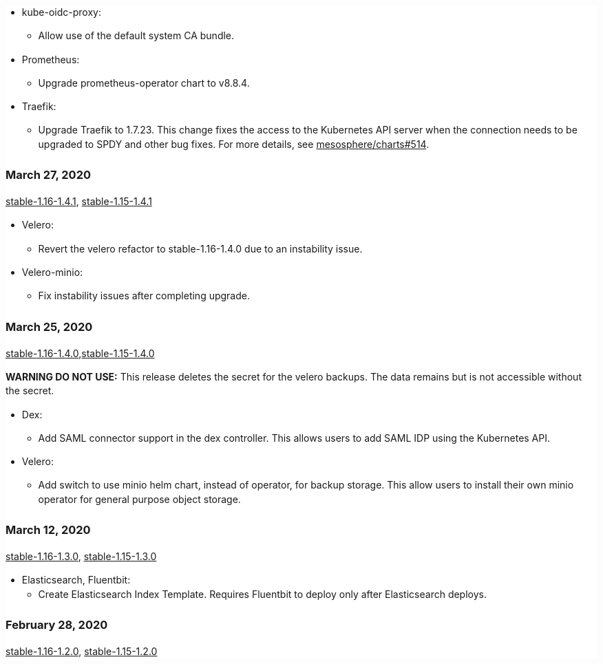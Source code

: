 -   kube-oidc-proxy:
    - Allow use of the default system CA bundle.

-   Prometheus:
    - Upgrade prometheus-operator chart to v8.8.4.

-   Traefik:
    - Upgrade Traefik to 1.7.23. This change fixes the access to the Kubernetes API server when the connection needs to be upgraded to SPDY and other bug fixes. For more details, see [mesosphere/charts#514](https://github.com/mesosphere/charts/pull/514).

### March 27, 2020

[stable-1.16-1.4.1](https://github.com/mesosphere/kubernetes-base-addons/releases/tag/stable-1.16-1.4.1), [stable-1.15-1.4.1](https://github.com/mesosphere/kubernetes-base-addons/releases/tag/stable-1.15-1.4.1)

-   Velero:
    - Revert the velero refactor to stable-1.16-1.4.0 due to an instability issue.

-   Velero-minio:
    - Fix instability issues after completing upgrade.

### March 25, 2020

[stable-1.16-1.4.0](https://github.com/mesosphere/kubernetes-base-addons/releases/tag/stable-1.16-1.4.0),[stable-1.15-1.4.0](https://github.com/mesosphere/kubernetes-base-addons/releases/tag/stable-1.15-1.4.0)
<p class="message--warning"><strong>WARNING DO NOT USE:</strong> This release deletes the secret for the velero backups. The data remains but is not accessible without the secret.</p>

-   Dex:
    - Add SAML connector support in the dex controller.  This allows users to add SAML IDP using the Kubernetes API.

-   Velero:
    - Add switch to use minio helm chart, instead of operator, for backup storage. This allow users to install their own minio operator for general purpose object storage.

### March 12, 2020

[stable-1.16-1.3.0](https://github.com/mesosphere/kubernetes-base-addons/releases/tag/stable-1.16-1.3.0), [stable-1.15-1.3.0](https://github.com/mesosphere/kubernetes-base-addons/releases/tag/stable-1.15-1.3.0)

-   Elasticsearch, Fluentbit:
    - Create Elasticsearch Index Template. Requires Fluentbit to deploy only after Elasticsearch deploys.

### February 28, 2020

[stable-1.16-1.2.0](https://github.com/mesosphere/kubernetes-base-addons/releases/tag/stable-1.16-1.2.0), [stable-1.15-1.2.0](https://github.com/mesosphere/kubernetes-base-addons/releases/tag/stable-1.15-1.2.0)
